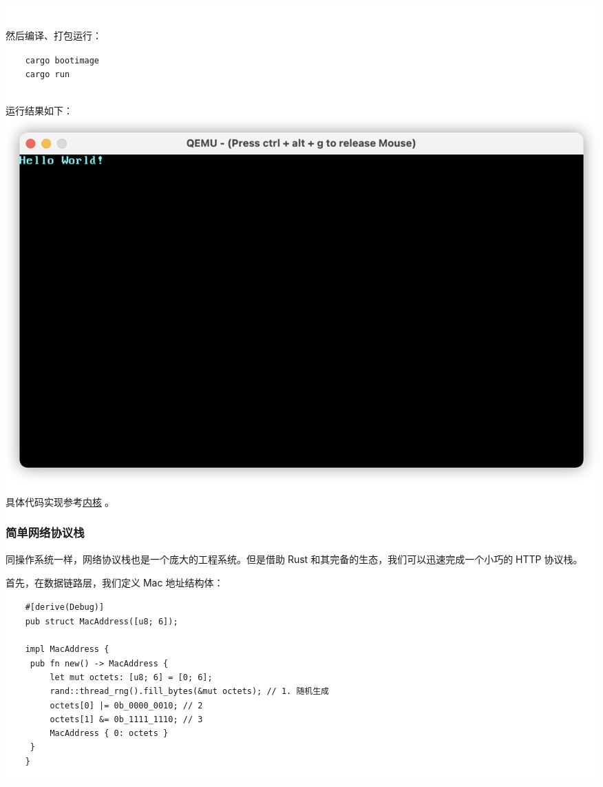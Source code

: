 ```
    

```

然后编译、打包运行：

```
    cargo bootimage
    cargo run
    

```

运行结果如下：  
![](./httpsstatic001geekbangorgresourceimage4e404e200553acbc604a6456f8629dd30340.png)

具体代码实现参考[内核](https://github.com/PedroGao/rust-examples/tree/main/rkernel) 。

### 简单网络协议栈

同操作系统一样，网络协议栈也是一个庞大的工程系统。但是借助 Rust 和其完备的生态，我们可以迅速完成一个小巧的 HTTP 协议栈。

首先，在数据链路层，我们定义 Mac 地址结构体：

```
    #[derive(Debug)]
    pub struct MacAddress([u8; 6]);
    	
    impl MacAddress {
     pub fn new() -> MacAddress {
         let mut octets: [u8; 6] = [0; 6];
         rand::thread_rng().fill_bytes(&mut octets); // 1. 随机生成
         octets[0] |= 0b_0000_0010; // 2
         octets[1] &= 0b_1111_1110; // 3
         MacAddress { 0: octets }
     }
    }
    

```